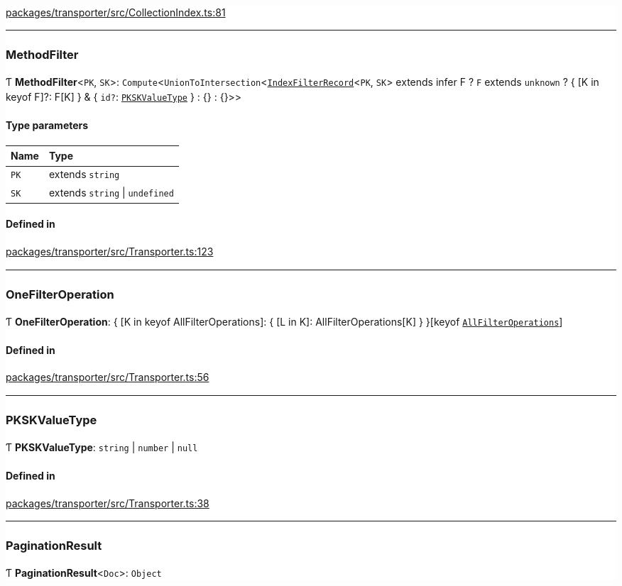 [packages/transporter/src/CollectionIndex.ts:81](https://github.com/antoniopresto/powership/blob/2672a73/packages/transporter/src/CollectionIndex.ts#L81)

___

### MethodFilter

Ƭ **MethodFilter**<`PK`, `SK`\>: `Compute`<`UnionToIntersection`<[`IndexFilterRecord`](Transporter___Base_to_connect_any_Database_to_Powership_.md#indexfilterrecord)<`PK`, `SK`\> extends infer F ? `F` extends `unknown` ? { [K in keyof F]?: F[K] } & { `id?`: [`PKSKValueType`](Transporter___Base_to_connect_any_Database_to_Powership_.md#pkskvaluetype)  } : {} : {}\>\>

#### Type parameters

| Name | Type |
| :------ | :------ |
| `PK` | extends `string` |
| `SK` | extends `string` \| `undefined` |

#### Defined in

[packages/transporter/src/Transporter.ts:123](https://github.com/antoniopresto/powership/blob/2672a73/packages/transporter/src/Transporter.ts#L123)

___

### OneFilterOperation

Ƭ **OneFilterOperation**: { [K in keyof AllFilterOperations]: { [L in K]: AllFilterOperations[K] } }[keyof [`AllFilterOperations`](Transporter___Base_to_connect_any_Database_to_Powership_.md#allfilteroperations)]

#### Defined in

[packages/transporter/src/Transporter.ts:56](https://github.com/antoniopresto/powership/blob/2672a73/packages/transporter/src/Transporter.ts#L56)

___

### PKSKValueType

Ƭ **PKSKValueType**: `string` \| `number` \| ``null``

#### Defined in

[packages/transporter/src/Transporter.ts:38](https://github.com/antoniopresto/powership/blob/2672a73/packages/transporter/src/Transporter.ts#L38)

___

### PaginationResult

Ƭ **PaginationResult**<`Doc`\>: `Object`
